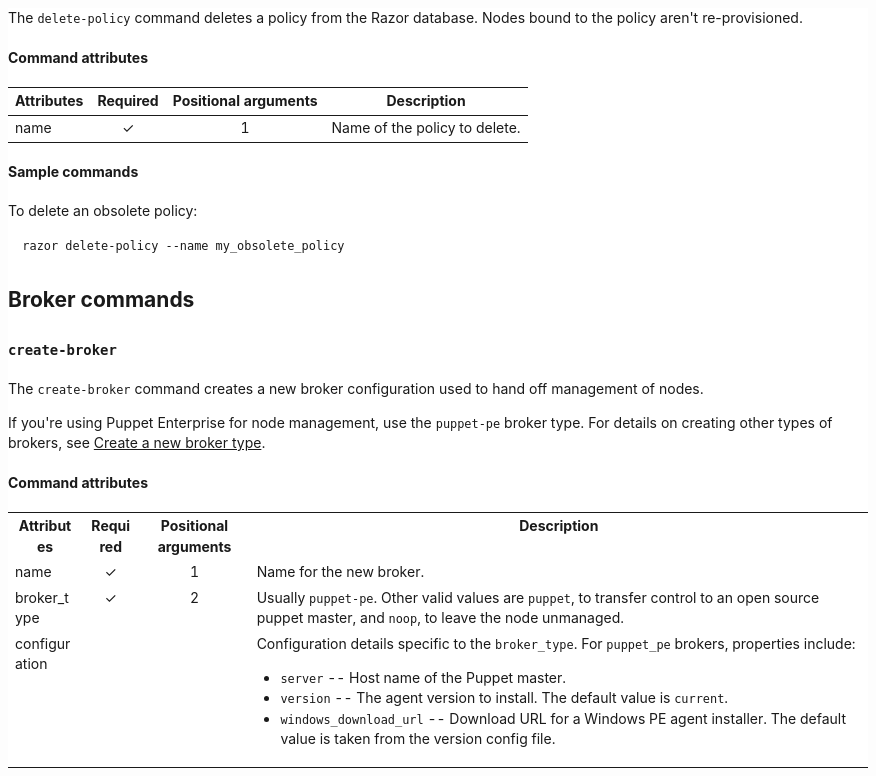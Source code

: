 The `delete-policy` command deletes a policy from the Razor database. Nodes bound to the policy aren't re-provisioned.

#### Command attributes

Attributes      | Required     | Positional arguments   | Description
----------------|:------------:|:----------------------:|-------------------------
name           | ✓            | 1                      | Name of the policy to delete.

#### Sample commands

To delete an obsolete policy:

      razor delete-policy --name my_obsolete_policy




## Broker commands



### `create-broker`

The `create-broker` command creates a new broker configuration used to hand off management of nodes.

If you're using Puppet Enterprise for node management, use the `puppet-pe` broker type. For details on creating other types of brokers, see [Create a new broker type](./razor_brokers.html#create-a-new-broker-type).

#### Command attributes

<table>
  <tr>
    <th>Attributes</th>
    <th style="text-align: center;">Required</th>
    <th style="text-align: center;">Positional arguments</th>
    <th>Description</th>
  </tr>
  <tr>
    <td>name</td>
    <td style="text-align: center;">✓</td>
    <td style="text-align: center;">1</td>
    <td>Name for the new broker.</td>
  </tr>
  <tr>
    <td>broker_type</td>
    <td style="text-align: center;">✓</td>
    <td style="text-align: center;">2</td>
    <td>Usually <code>puppet-pe</code>. Other valid values are <code>puppet</code>, to transfer control to an open source puppet master, and <code>noop</code>, to leave the node unmanaged.</td>
  </tr>
  <tr>
    <td>configuration</td>
    <td style="text-align: center;"></td>
    <td style="text-align: center;"></td>
    <td>Configuration details specific to the <code>broker_type</code>. For <code>puppet_pe</code> brokers, properties include:
     <ul>
      <li><code>server</code> -- Host name of the Puppet master.</li>
      <li><code>version</code> -- The agent version to install. The default value is <code>current</code>.</li>
      <li><code>windows_download_url</code> -- Download URL for a Windows PE agent installer. The default value is taken from the version config file.</li>
     </ul>
    </td>
  </tr>